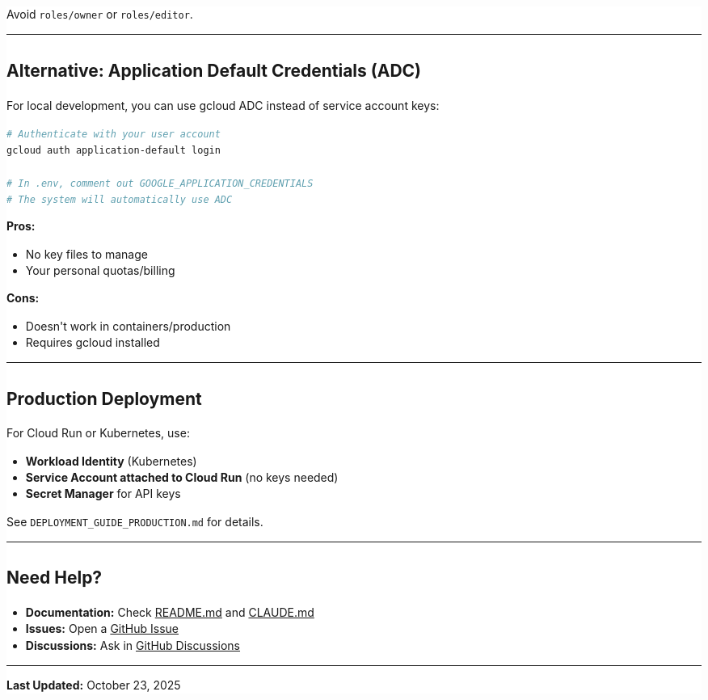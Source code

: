 Avoid `roles/owner` or `roles/editor`.

---

## Alternative: Application Default Credentials (ADC)

For local development, you can use gcloud ADC instead of service account keys:

```bash
# Authenticate with your user account
gcloud auth application-default login

# In .env, comment out GOOGLE_APPLICATION_CREDENTIALS
# The system will automatically use ADC
```

**Pros:**
- No key files to manage
- Your personal quotas/billing

**Cons:**
- Doesn't work in containers/production
- Requires gcloud installed

---

## Production Deployment

For Cloud Run or Kubernetes, use:
- **Workload Identity** (Kubernetes)
- **Service Account attached to Cloud Run** (no keys needed)
- **Secret Manager** for API keys

See `DEPLOYMENT_GUIDE_PRODUCTION.md` for details.

---

## Need Help?

- **Documentation:** Check [README.md](README.md) and [CLAUDE.md](CLAUDE.md)
- **Issues:** Open a [GitHub Issue](https://github.com/hotchilianalytics/verityngn-oss/issues)
- **Discussions:** Ask in [GitHub Discussions](https://github.com/hotchilianalytics/verityngn-oss/discussions)

---

**Last Updated:** October 23, 2025

